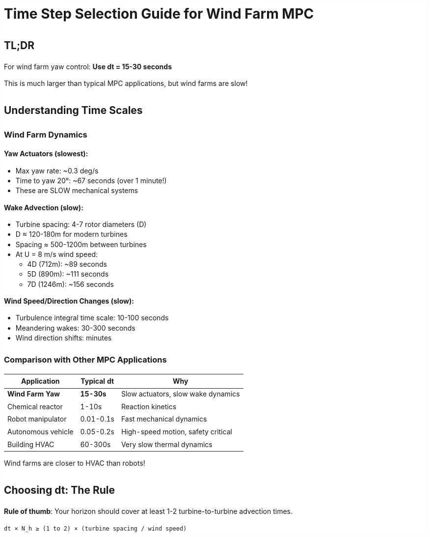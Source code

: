 # Time Step Selection Guide for Wind Farm MPC

## TL;DR

For wind farm yaw control: **Use dt = 15-30 seconds**

This is much larger than typical MPC applications, but wind farms are slow!

## Understanding Time Scales

### Wind Farm Dynamics

**Yaw Actuators (slowest):**
- Max yaw rate: ~0.3 deg/s
- Time to yaw 20°: ~67 seconds (over 1 minute!)
- These are SLOW mechanical systems

**Wake Advection (slow):**
- Turbine spacing: 4-7 rotor diameters (D)
- D ≈ 120-180m for modern turbines
- Spacing ≈ 500-1200m between turbines
- At U = 8 m/s wind speed:
  - 4D (712m): ~89 seconds
  - 5D (890m): ~111 seconds
  - 7D (1246m): ~156 seconds

**Wind Speed/Direction Changes (slow):**
- Turbulence integral time scale: 10-100 seconds
- Meandering wakes: 30-300 seconds
- Wind direction shifts: minutes

### Comparison with Other MPC Applications

| Application | Typical dt | Why |
|-------------|-----------|-----|
| **Wind Farm Yaw** | **15-30s** | Slow actuators, slow wake dynamics |
| Chemical reactor | 1-10s | Reaction kinetics |
| Robot manipulator | 0.01-0.1s | Fast mechanical dynamics |
| Autonomous vehicle | 0.05-0.2s | High-speed motion, safety critical |
| Building HVAC | 60-300s | Very slow thermal dynamics |

Wind farms are closer to HVAC than robots!

## Choosing dt: The Rule

**Rule of thumb**: Your horizon should cover at least 1-2 turbine-to-turbine advection times.

```
dt × N_h ≥ (1 to 2) × (turbine spacing / wind speed)
```
